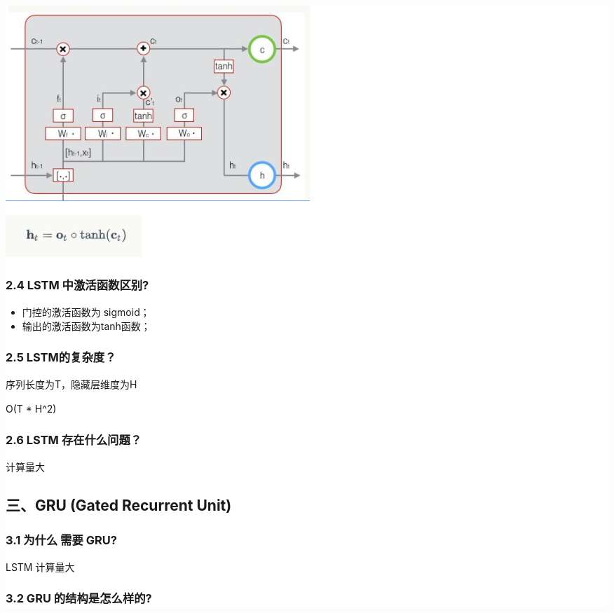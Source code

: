 ![](img/微信截图_20220124205549.png)

![](img/微信截图_20220124205602.png)

### 2.4 LSTM 中激活函数区别?

- 门控的激活函数为 sigmoid；
- 输出的激活函数为tanh函数；

### 2.5 LSTM的复杂度？

序列长度为T，隐藏层维度为H

O(T * H^2)

### 2.6 LSTM 存在什么问题？

计算量大

## 三、GRU (Gated Recurrent Unit)

### 3.1 为什么 需要 GRU?

LSTM 计算量大

### 3.2 GRU 的结构是怎么样的?

